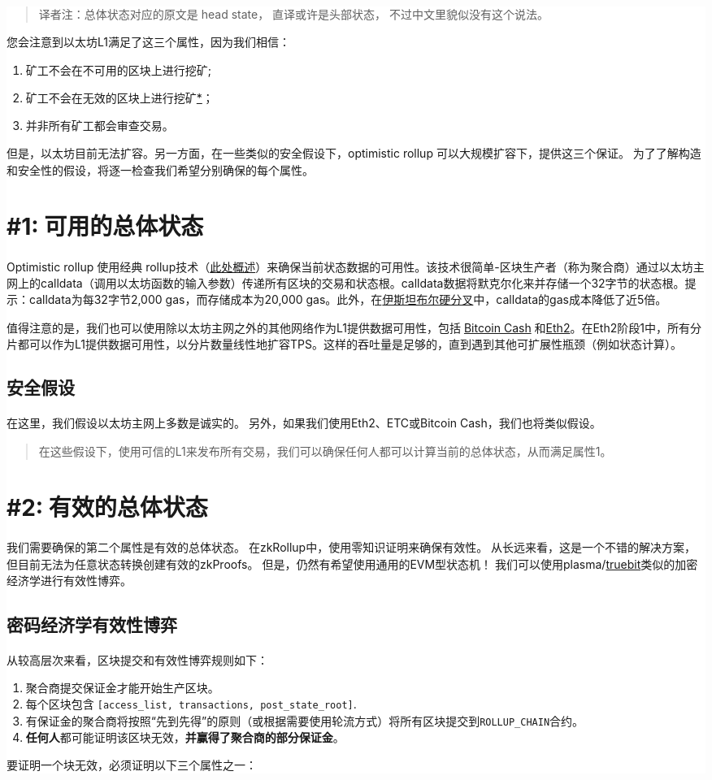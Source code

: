 >  译者注：总体状态对应的原文是 head state， 直译或许是头部状态， 不过中文里貌似没有这个说法。



您会注意到以太坊L1满足了这三个属性，因为我们相信：

1. 矿工不会在不可用的区块上进行挖矿;

2. 矿工不会在无效的区块上进行挖矿[*](https://eprint.iacr.org/2015/702.pdf)；

3. 并非所有矿工都会审查交易。

   

但是，以太坊目前无法扩容。另一方面，在一些类似的安全假设下，optimistic rollup 可以大规模扩容下，提供这三个保证。 为了了解构造和安全性的假设，将逐一检查我们希望分别确保的每个属性。



# #1: 可用的总体状态



Optimistic rollup 使用经典 rollup技术（[此处概述](https://ethresear.ch/t/on-chain-scaling-to-potentially-500-tx-sec-through-mass-tx-validation/3477)）来确保当前状态数据的可用性。该技术很简单-区块生产者（称为聚合商）通过以太坊主网上的calldata（调用以太坊函数的输入参数）传递所有区块的交易和状态根。calldata数据将默克尔化来并存储一个32字节的状态根。提示：calldata为每32字节2,000 gas，而存储成本为20,000 gas。此外，在[伊斯坦布尔硬分叉](https://learnblockchain.cn/2019/11/21/istanbul-update)中，calldata的gas成本降低了近5倍。

值得注意的是，我们也可以使用除以太坊主网之外的其他网络作为L1提供数据可用性，包括 [Bitcoin Cash](https://ethresear.ch/t/bitcoin-cash-a-short-term-data-availability-layer-for-ethereum/5735) 和[Eth2]([https://learnblockchain.cn/tags/%E4%BB%A5%E5%A4%AA%E5%9D%8A2.0](https://learnblockchain.cn/tags/以太坊2.0))。在Eth2阶段1中，所有分片都可以作为L1提供数据可用性，以分片数量线性地扩容TPS。这样的吞吐量是足够的，直到遇到其他可扩展性瓶颈（例如状态计算）。



## 安全假设

在这里，我们假设以太坊主网上多数是诚实的。 另外，如果我们使用Eth2、ETC或Bitcoin Cash，我们也将类似假设。



> 在这些假设下，使用可信的L1来发布所有交易，我们可以确保任何人都可以计算当前的总体状态，从而满足属性1。

# #2: 有效的总体状态

我们需要确保的第二个属性是有效的总体状态。 在zkRollup中，使用零知识证明来确保有效性。 从长远来看，这是一个不错的解决方案，但目前无法为任意状态转换创建有效的zkProofs。 但是，仍然有希望使用通用的EVM型状态机！ 我们可以使用plasma/[truebit](https://learnblockchain.cn/tags/TrueBit)类似的加密经济学进行有效性博弈。

## 密码经济学有效性博弈

从较高层次来看，区块提交和有效性博弈规则如下：

1. 聚合商提交保证金才能开始生产区块。
2. 每个区块包含 `[access_list, transactions, post_state_root]`.
3. 有保证金的聚合商将按照“先到先得”的原则（或根据需要使用轮流方式）将所有区块提交到`ROLLUP_CHAIN`合约。
4. **任何人**都可能证明该区块无效，**并赢得了聚合商的部分保证金**。



要证明一个块无效，必须证明以下三个属性之一：
